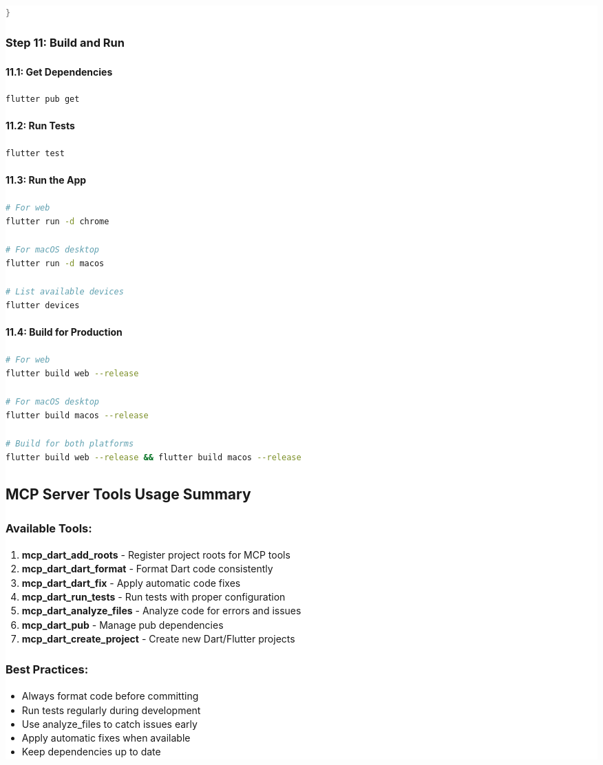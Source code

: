 ```dart
}
```

### Step 11: Build and Run

#### 11.1: Get Dependencies
```bash
flutter pub get
```

#### 11.2: Run Tests
```bash
flutter test
```

#### 11.3: Run the App
```bash
# For web
flutter run -d chrome

# For macOS desktop
flutter run -d macos

# List available devices
flutter devices
```

#### 11.4: Build for Production
```bash
# For web
flutter build web --release

# For macOS desktop
flutter build macos --release

# Build for both platforms
flutter build web --release && flutter build macos --release
```

## MCP Server Tools Usage Summary

### Available Tools:
1. **mcp_dart_add_roots** - Register project roots for MCP tools
2. **mcp_dart_dart_format** - Format Dart code consistently
3. **mcp_dart_dart_fix** - Apply automatic code fixes
4. **mcp_dart_run_tests** - Run tests with proper configuration
5. **mcp_dart_analyze_files** - Analyze code for errors and issues
6. **mcp_dart_pub** - Manage pub dependencies
7. **mcp_dart_create_project** - Create new Dart/Flutter projects

### Best Practices:
- Always format code before committing
- Run tests regularly during development
- Use analyze_files to catch issues early
- Apply automatic fixes when available
- Keep dependencies up to date
